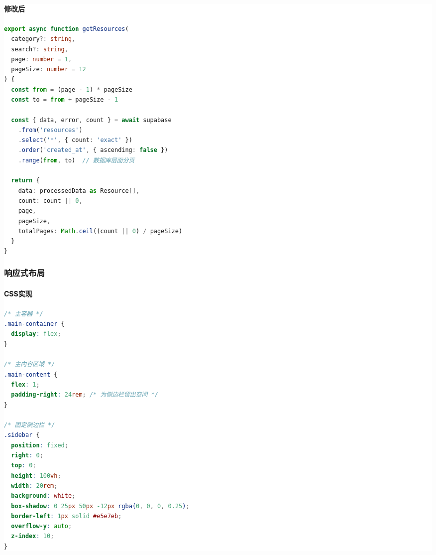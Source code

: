 #### 修改后
```typescript
export async function getResources(
  category?: string, 
  search?: string, 
  page: number = 1, 
  pageSize: number = 12
) {
  const from = (page - 1) * pageSize
  const to = from + pageSize - 1

  const { data, error, count } = await supabase
    .from('resources')
    .select('*', { count: 'exact' })
    .order('created_at', { ascending: false })
    .range(from, to)  // 数据库层面分页
  
  return {
    data: processedData as Resource[],
    count: count || 0,
    page,
    pageSize,
    totalPages: Math.ceil((count || 0) / pageSize)
  }
}
```

### 响应式布局

#### CSS实现
```css
/* 主容器 */
.main-container {
  display: flex;
}

/* 主内容区域 */
.main-content {
  flex: 1;
  padding-right: 24rem; /* 为侧边栏留出空间 */
}

/* 固定侧边栏 */
.sidebar {
  position: fixed;
  right: 0;
  top: 0;
  height: 100vh;
  width: 20rem;
  background: white;
  box-shadow: 0 25px 50px -12px rgba(0, 0, 0, 0.25);
  border-left: 1px solid #e5e7eb;
  overflow-y: auto;
  z-index: 10;
}
```
